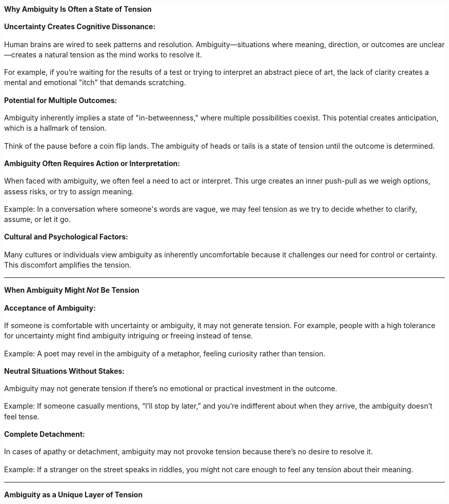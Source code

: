 
**Why Ambiguity Is Often a State of Tension**

**Uncertainty Creates Cognitive Dissonance:**

Human brains are wired to seek patterns and resolution. Ambiguity—situations where meaning, direction, or outcomes are unclear—creates a natural tension as the mind works to resolve it.

For example, if you’re waiting for the results of a test or trying to interpret an abstract piece of art, the lack of clarity creates a mental and emotional "itch" that demands scratching.

**Potential for Multiple Outcomes:**

Ambiguity inherently implies a state of "in-betweenness," where multiple possibilities coexist. This potential creates anticipation, which is a hallmark of tension.

Think of the pause before a coin flip lands. The ambiguity of heads or tails is a state of tension until the outcome is determined.

**Ambiguity Often Requires Action or Interpretation:**

When faced with ambiguity, we often feel a need to act or interpret. This urge creates an inner push-pull as we weigh options, assess risks, or try to assign meaning.

Example: In a conversation where someone's words are vague, we may feel tension as we try to decide whether to clarify, assume, or let it go.

**Cultural and Psychological Factors:**

Many cultures or individuals view ambiguity as inherently uncomfortable because it challenges our need for control or certainty. This discomfort amplifies the tension.

---

**When Ambiguity Might _Not_ Be Tension**

**Acceptance of Ambiguity:**

If someone is comfortable with uncertainty or ambiguity, it may not generate tension. For example, people with a high tolerance for uncertainty might find ambiguity intriguing or freeing instead of tense.

Example: A poet may revel in the ambiguity of a metaphor, feeling curiosity rather than tension.

**Neutral Situations Without Stakes:**

Ambiguity may not generate tension if there’s no emotional or practical investment in the outcome.

Example: If someone casually mentions, “I’ll stop by later,” and you’re indifferent about when they arrive, the ambiguity doesn’t feel tense.

**Complete Detachment:**

In cases of apathy or detachment, ambiguity may not provoke tension because there’s no desire to resolve it.

Example: If a stranger on the street speaks in riddles, you might not care enough to feel any tension about their meaning.

---

**Ambiguity as a Unique Layer of Tension**
